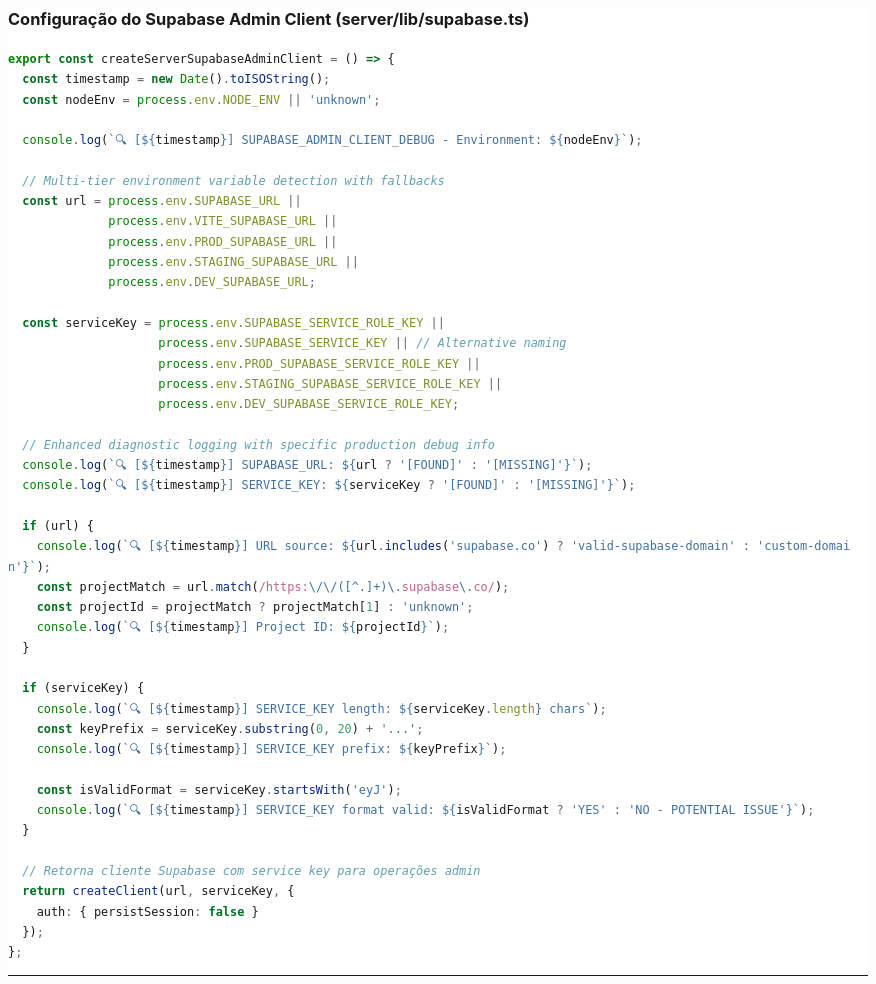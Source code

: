 ### **Configuração do Supabase Admin Client (server/lib/supabase.ts)**
```typescript
export const createServerSupabaseAdminClient = () => {
  const timestamp = new Date().toISOString();
  const nodeEnv = process.env.NODE_ENV || 'unknown';
  
  console.log(`🔍 [${timestamp}] SUPABASE_ADMIN_CLIENT_DEBUG - Environment: ${nodeEnv}`);
  
  // Multi-tier environment variable detection with fallbacks
  const url = process.env.SUPABASE_URL || 
              process.env.VITE_SUPABASE_URL || 
              process.env.PROD_SUPABASE_URL ||
              process.env.STAGING_SUPABASE_URL ||
              process.env.DEV_SUPABASE_URL;
              
  const serviceKey = process.env.SUPABASE_SERVICE_ROLE_KEY ||
                     process.env.SUPABASE_SERVICE_KEY || // Alternative naming
                     process.env.PROD_SUPABASE_SERVICE_ROLE_KEY ||
                     process.env.STAGING_SUPABASE_SERVICE_ROLE_KEY ||
                     process.env.DEV_SUPABASE_SERVICE_ROLE_KEY;

  // Enhanced diagnostic logging with specific production debug info
  console.log(`🔍 [${timestamp}] SUPABASE_URL: ${url ? '[FOUND]' : '[MISSING]'}`);
  console.log(`🔍 [${timestamp}] SERVICE_KEY: ${serviceKey ? '[FOUND]' : '[MISSING]'}`);
  
  if (url) {
    console.log(`🔍 [${timestamp}] URL source: ${url.includes('supabase.co') ? 'valid-supabase-domain' : 'custom-domain'}`);
    const projectMatch = url.match(/https:\/\/([^.]+)\.supabase\.co/);
    const projectId = projectMatch ? projectMatch[1] : 'unknown';
    console.log(`🔍 [${timestamp}] Project ID: ${projectId}`);
  }
  
  if (serviceKey) {
    console.log(`🔍 [${timestamp}] SERVICE_KEY length: ${serviceKey.length} chars`);
    const keyPrefix = serviceKey.substring(0, 20) + '...';
    console.log(`🔍 [${timestamp}] SERVICE_KEY prefix: ${keyPrefix}`);
    
    const isValidFormat = serviceKey.startsWith('eyJ');
    console.log(`🔍 [${timestamp}] SERVICE_KEY format valid: ${isValidFormat ? 'YES' : 'NO - POTENTIAL ISSUE'}`);
  }

  // Retorna cliente Supabase com service key para operações admin
  return createClient(url, serviceKey, {
    auth: { persistSession: false }
  });
};
```

---